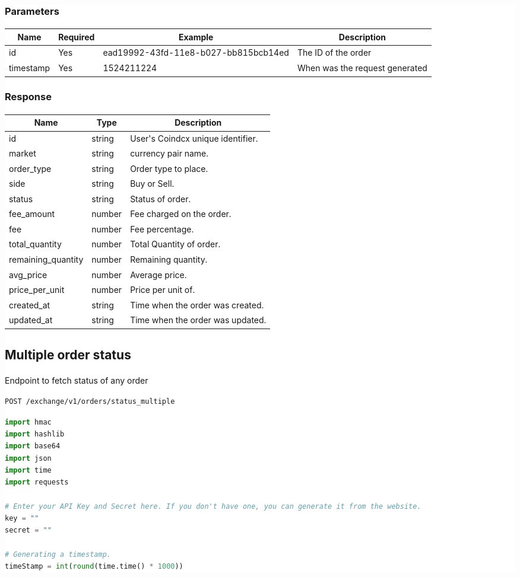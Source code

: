 
### Parameters

| Name      | Required | Example                              | Description                    |
|-----------|----------|--------------------------------------|--------------------------------|
| id        | Yes      | ead19992-43fd-11e8-b027-bb815bcb14ed | The ID of the order            |
| timestamp | Yes      | 1524211224                           | When was the request generated |



### Response


| Name               | Type   | Description                       |
|--------------------|--------|-----------------------------------|
| id                 | string | User's Coindcx unique identifier. |
| market             | string | currency pair name.               |
| order_type         | string | Order type to place.              |
| side               | string | Buy or Sell.                      |
| status             | string | Status of order.                  |
| fee_amount         | number | Fee charged on the order.         |
| fee                | number | Fee percentage.                   |
| total_quantity     | number | Total Quantity of order.          |
| remaining_quantity | number | Remaining quantity.               |
| avg_price          | number | Average price.                    |
| price_per_unit     | number | Price per unit of.                |
| created_at         | string | Time when the order was created.  |
| updated_at         | string | Time when the order was updated.  |




##  Multiple order status


Endpoint to fetch status of any order



`POST /exchange/v1/orders/status_multiple`

```ruby

```

```python
import hmac
import hashlib
import base64
import json
import time
import requests

# Enter your API Key and Secret here. If you don't have one, you can generate it from the website.
key = ""
secret = ""

# Generating a timestamp.
timeStamp = int(round(time.time() * 1000))
```